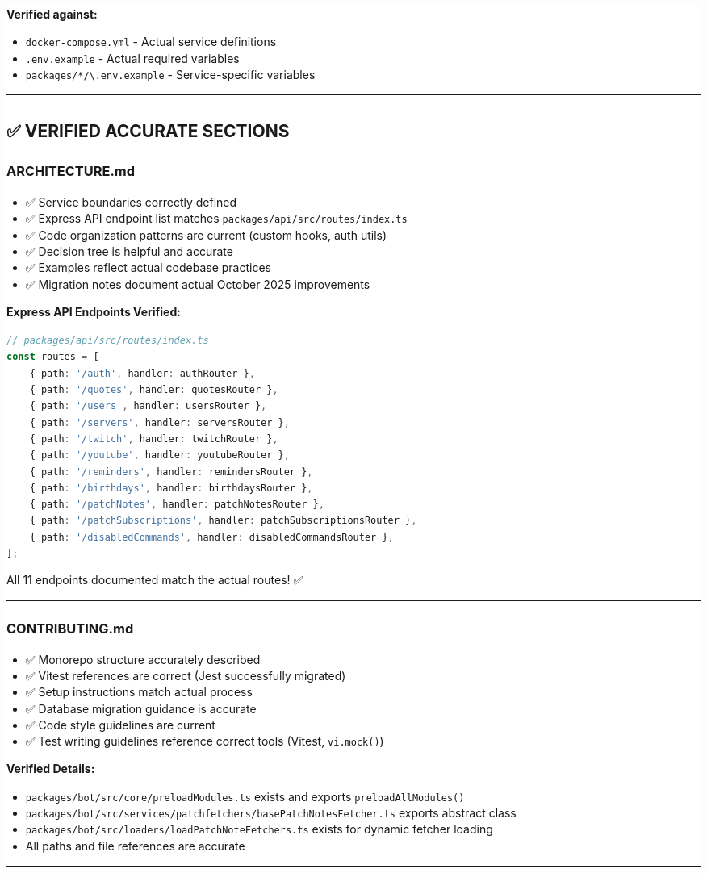 **Verified against:**
- `docker-compose.yml` - Actual service definitions
- `.env.example` - Actual required variables
- `packages/*/\.env.example` - Service-specific variables

---

## ✅ VERIFIED ACCURATE SECTIONS

### ARCHITECTURE.md
- ✅ Service boundaries correctly defined
- ✅ Express API endpoint list matches `packages/api/src/routes/index.ts`
- ✅ Code organization patterns are current (custom hooks, auth utils)
- ✅ Decision tree is helpful and accurate
- ✅ Examples reflect actual codebase practices
- ✅ Migration notes document actual October 2025 improvements

**Express API Endpoints Verified:**
```typescript
// packages/api/src/routes/index.ts
const routes = [
    { path: '/auth', handler: authRouter },
    { path: '/quotes', handler: quotesRouter },
    { path: '/users', handler: usersRouter },
    { path: '/servers', handler: serversRouter },
    { path: '/twitch', handler: twitchRouter },
    { path: '/youtube', handler: youtubeRouter },
    { path: '/reminders', handler: remindersRouter },
    { path: '/birthdays', handler: birthdaysRouter },
    { path: '/patchNotes', handler: patchNotesRouter },
    { path: '/patchSubscriptions', handler: patchSubscriptionsRouter },
    { path: '/disabledCommands', handler: disabledCommandsRouter },
];
```
All 11 endpoints documented match the actual routes! ✅

---

### CONTRIBUTING.md
- ✅ Monorepo structure accurately described
- ✅ Vitest references are correct (Jest successfully migrated)
- ✅ Setup instructions match actual process
- ✅ Database migration guidance is accurate
- ✅ Code style guidelines are current
- ✅ Test writing guidelines reference correct tools (Vitest, `vi.mock()`)

**Verified Details:**
- `packages/bot/src/core/preloadModules.ts` exists and exports `preloadAllModules()`
- `packages/bot/src/services/patchfetchers/basePatchNotesFetcher.ts` exports abstract class
- `packages/bot/src/loaders/loadPatchNoteFetchers.ts` exists for dynamic fetcher loading
- All paths and file references are accurate

---